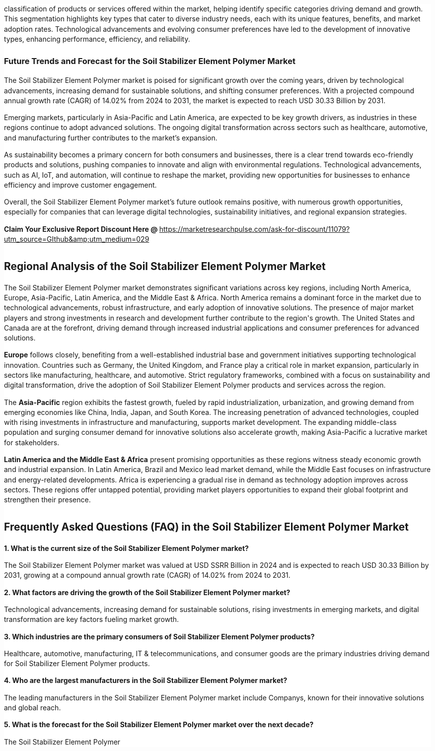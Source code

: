 classification of products or services offered within the market, helping identify specific categories driving demand and growth. This segmentation highlights key types that cater to diverse industry needs, each with its unique features, benefits, and market adoption rates. Technological advancements and evolving consumer preferences have led to the development of innovative types, enhancing performance, efficiency, and reliability.</p><h3>Future Trends and Forecast for the Soil Stabilizer Element Polymer Market</h3><p>The Soil Stabilizer Element Polymer market is poised for significant growth over the coming years, driven by technological advancements, increasing demand for sustainable solutions, and shifting consumer preferences. With a projected compound annual growth rate (CAGR) of 14.02% from 2024 to 2031, the market is expected to reach USD 30.33 Billion by 2031.</p><p>Emerging markets, particularly in Asia-Pacific and Latin America, are expected to be key growth drivers, as industries in these regions continue to adopt advanced solutions. The ongoing digital transformation across sectors such as healthcare, automotive, and manufacturing further contributes to the market&rsquo;s expansion.</p><p>As sustainability becomes a primary concern for both consumers and businesses, there is a clear trend towards eco-friendly products and solutions, pushing companies to innovate and align with environmental regulations. Technological advancements, such as AI, IoT, and automation, will continue to reshape the market, providing new opportunities for businesses to enhance efficiency and improve customer engagement.</p><p>Overall, the Soil Stabilizer Element Polymer market&rsquo;s future outlook remains positive, with numerous growth opportunities, especially for companies that can leverage digital technologies, sustainability initiatives, and regional expansion strategies.</p><p><strong>Claim Your Exclusive Report Discount Here @ </strong><a href="https://marketresearchpulse.com/ask-for-discount/11079?utm_source=GIthub&amp;utm_medium=029">https://marketresearchpulse.com/ask-for-discount/11079?utm_source=GIthub&amp;utm_medium=029</a></p><h2><strong>Regional Analysis of the Soil Stabilizer Element Polymer Market</strong></h2><p>The Soil Stabilizer Element Polymer market demonstrates significant variations across key regions, including North America, Europe, Asia-Pacific, Latin America, and the Middle East &amp; Africa. North America remains a dominant force in the market due to technological advancements, robust infrastructure, and early adoption of innovative solutions. The presence of major market players and strong investments in research and development further contribute to the region's growth. The United States and Canada are at the forefront, driving demand through increased industrial applications and consumer preferences for advanced solutions.</p><p><strong>Europe</strong> follows closely, benefiting from a well-established industrial base and government initiatives supporting technological innovation. Countries such as Germany, the United Kingdom, and France play a critical role in market expansion, particularly in sectors like manufacturing, healthcare, and automotive. Strict regulatory frameworks, combined with a focus on sustainability and digital transformation, drive the adoption of Soil Stabilizer Element Polymer products and services across the region.</p><p>The <strong>Asia-Pacific</strong> region exhibits the fastest growth, fueled by rapid industrialization, urbanization, and growing demand from emerging economies like China, India, Japan, and South Korea. The increasing penetration of advanced technologies, coupled with rising investments in infrastructure and manufacturing, supports market development. The expanding middle-class population and surging consumer demand for innovative solutions also accelerate growth, making Asia-Pacific a lucrative market for stakeholders.</p><p><strong>Latin America and the Middle East &amp; Africa</strong> present promising opportunities as these regions witness steady economic growth and industrial expansion. In Latin America, Brazil and Mexico lead market demand, while the Middle East focuses on infrastructure and energy-related developments. Africa is experiencing a gradual rise in demand as technology adoption improves across sectors. These regions offer untapped potential, providing market players opportunities to expand their global footprint and strengthen their presence.</p><h2><strong>Frequently Asked Questions (FAQ) in the Soil Stabilizer Element Polymer Market</strong></h2><p><strong>1. What is the current size of the Soil Stabilizer Element Polymer market?</strong></p><p>The Soil Stabilizer Element Polymer market was valued at USD SSRR Billion in 2024 and is expected to reach USD 30.33 Billion by 2031, growing at a compound annual growth rate (CAGR) of 14.02% from 2024 to 2031.</p><p><strong>2. What factors are driving the growth of the Soil Stabilizer Element Polymer market?</strong></p><p>Technological advancements, increasing demand for sustainable solutions, rising investments in emerging markets, and digital transformation are key factors fueling market growth.</p><p><strong>3. Which industries are the primary consumers of Soil Stabilizer Element Polymer products?</strong></p><p>Healthcare, automotive, manufacturing, IT &amp; telecommunications, and consumer goods are the primary industries driving demand for Soil Stabilizer Element Polymer products.</p><p><strong>4. Who are the largest manufacturers in the Soil Stabilizer Element Polymer market?</strong></p><p>The leading manufacturers in the Soil Stabilizer Element Polymer market include Companys, known for their innovative solutions and global reach.</p><p><strong>5. What is the forecast for the Soil Stabilizer Element Polymer market over the next decade?</strong></p><p>The Soil Stabilizer Element Polymer